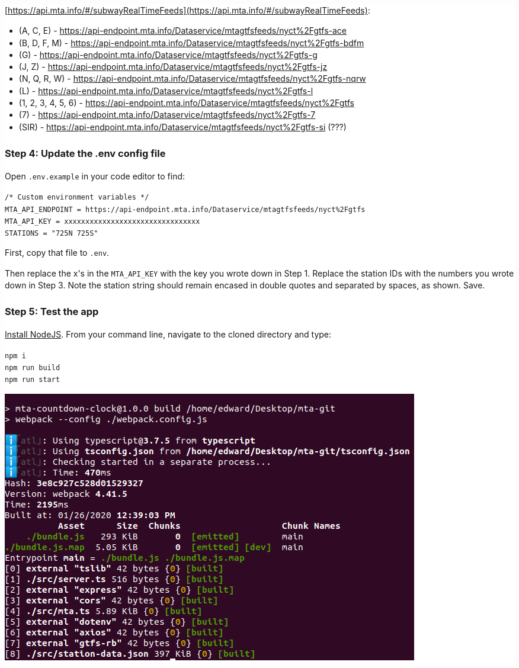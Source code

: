 [https://api.mta.info/#/subwayRealTimeFeeds](https://api.mta.info/#/subwayRealTimeFeeds):

- (A, C, E) - https://api-endpoint.mta.info/Dataservice/mtagtfsfeeds/nyct%2Fgtfs-ace 
- (B, D, F, M) - https://api-endpoint.mta.info/Dataservice/mtagtfsfeeds/nyct%2Fgtfs-bdfm
- (G) - https://api-endpoint.mta.info/Dataservice/mtagtfsfeeds/nyct%2Fgtfs-g
- (J, Z) - https://api-endpoint.mta.info/Dataservice/mtagtfsfeeds/nyct%2Fgtfs-jz
- (N, Q, R, W) - https://api-endpoint.mta.info/Dataservice/mtagtfsfeeds/nyct%2Fgtfs-nqrw
- (L) - https://api-endpoint.mta.info/Dataservice/mtagtfsfeeds/nyct%2Fgtfs-l
- (1, 2, 3, 4, 5, 6) - https://api-endpoint.mta.info/Dataservice/mtagtfsfeeds/nyct%2Fgtfs
- (7) - https://api-endpoint.mta.info/Dataservice/mtagtfsfeeds/nyct%2Fgtfs-7
- (SIR) - https://api-endpoint.mta.info/Dataservice/mtagtfsfeeds/nyct%2Fgtfs-si (???)

### Step 4: Update the .env config file

Open `.env.example` in your code editor to find:

```
/* Custom environment variables */
MTA_API_ENDPOINT = https://api-endpoint.mta.info/Dataservice/mtagtfsfeeds/nyct%2Fgtfs
MTA_API_KEY = xxxxxxxxxxxxxxxxxxxxxxxxxxxxxxxx
STATIONS = "725N 725S"
```

First, copy that file to `.env`.

Then replace the x's in the `MTA_API_KEY` with the key you wrote down in Step 1. Replace the station IDs with the numbers you wrote down in Step 3. Note the station string should remain encased in double quotes and separated by spaces, as shown. Save.

### Step 5: Test the app

[Install NodeJS](https://nodejs.org/en/download/). From your command line, navigate to the cloned directory and type:

```
npm i
npm run build
npm run start
```

![Screenshot](./github-images/npm-run-build.png)
